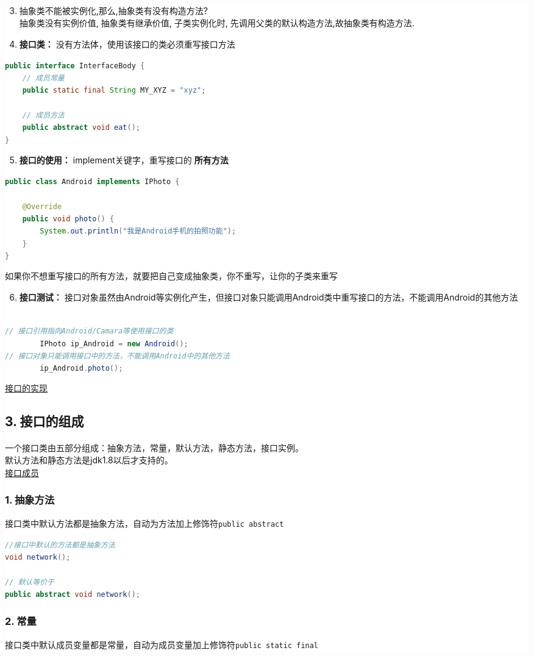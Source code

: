 3. 抽象类不能被实例化,那么,抽象类有没有构造方法?  
抽象类没有实例价值, 抽象类有继承价值, 子类实例化时, 先调用父类的默认构造方法,故抽象类有构造方法.  

4. **接口类：** 没有方法体，使用该接口的类必须重写接口方法  
```java
public interface InterfaceBody {
    // 成员常量
    public static final String MY_XYZ = "xyz";

    // 成员方法
    public abstract void eat();
}
```

5. **接口的使用：** implement关键字，重写接口的 **所有方法**  
```java
public class Android implements IPhoto {

    @Override
    public void photo() {
        System.out.println("我是Android手机的拍照功能");
    }
}
```
如果你不想重写接口的所有方法，就要把自己变成抽象类，你不重写，让你的子类来重写

6. **接口测试：** 接口对象虽然由Android等实例化产生，但接口对象只能调用Android类中重写接口的方法，不能调用Android的其他方法  

```java

// 接口引用指向Android/Camara等使用接口的类
        IPhoto ip_Android = new Android();
// 接口对象只能调用接口中的方法，不能调用Android中的其他方法
        ip_Android.photo();
```

[接口的实现](https://github.com/EasterFan/JavaExercise/blob/master/interfaceProj/src/com/easter/test/_01AchievementTest.java)

## 3. 接口的组成
一个接口类由五部分组成：抽象方法，常量，默认方法，静态方法，接口实例。  
默认方法和静态方法是jdk1.8以后才支持的。  
[接口成员](https://github.com/EasterFan/JavaExercise/blob/master/interfaceProj/src/com/easter/test/_02Member.java)  

### 1. 抽象方法
接口类中默认方法都是抽象方法，自动为方法加上修饰符`public abstract`  
```java
//接口中默认的方法都是抽象方法
void network();

// 默认等价于
public abstract void network();
```
### 2. 常量
接口类中默认成员变量都是常量，自动为成员变量加上修饰符`public static final`  
